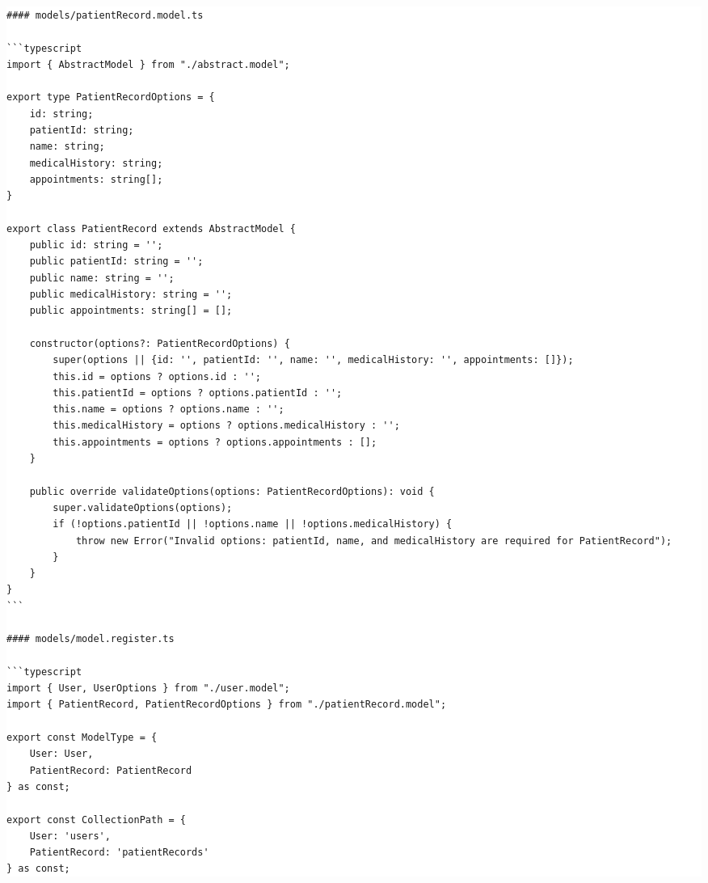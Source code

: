     #### models/patientRecord.model.ts

    ```typescript
    import { AbstractModel } from "./abstract.model";

    export type PatientRecordOptions = {
        id: string;
        patientId: string;
        name: string;
        medicalHistory: string;
        appointments: string[];
    }

    export class PatientRecord extends AbstractModel {
        public id: string = '';
        public patientId: string = '';
        public name: string = '';
        public medicalHistory: string = '';
        public appointments: string[] = [];

        constructor(options?: PatientRecordOptions) {
            super(options || {id: '', patientId: '', name: '', medicalHistory: '', appointments: []});
            this.id = options ? options.id : '';
            this.patientId = options ? options.patientId : '';
            this.name = options ? options.name : '';
            this.medicalHistory = options ? options.medicalHistory : '';
            this.appointments = options ? options.appointments : [];
        }

        public override validateOptions(options: PatientRecordOptions): void {
            super.validateOptions(options);
            if (!options.patientId || !options.name || !options.medicalHistory) {
                throw new Error("Invalid options: patientId, name, and medicalHistory are required for PatientRecord");
            }
        }
    }
    ```

    #### models/model.register.ts

    ```typescript
    import { User, UserOptions } from "./user.model";
    import { PatientRecord, PatientRecordOptions } from "./patientRecord.model";

    export const ModelType = {
        User: User,
        PatientRecord: PatientRecord
    } as const;

    export const CollectionPath = {
        User: 'users',
        PatientRecord: 'patientRecords'
    } as const;
